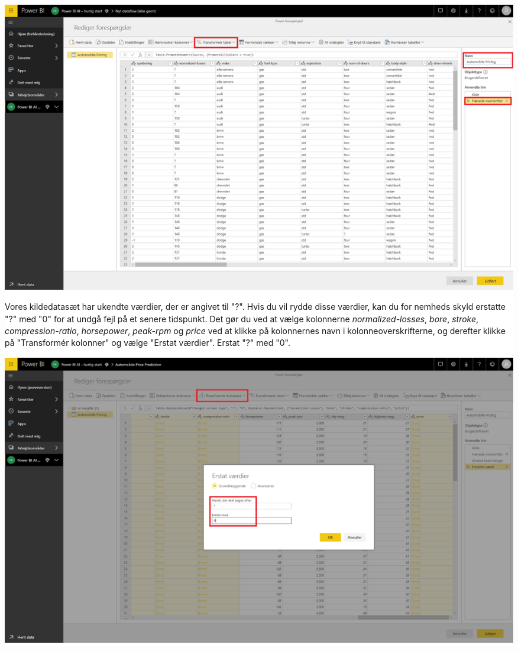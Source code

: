 ![Azure-portal](media/service-tutorial-invoke-machine-learning-model/tutorial-invoke-machine-learning-model_09.png)

Vores kildedatasæt har ukendte værdier, der er angivet til "?".  Hvis du vil rydde disse værdier, kan du for nemheds skyld erstatte "?" med "0" for at undgå fejl på et senere tidspunkt.  Det gør du ved at vælge kolonnerne *normalized-losses*, *bore*, *stroke*, *compression-ratio*, *horsepower*, *peak-rpm* og *price* ved at klikke på kolonnernes navn i kolonneoverskrifterne, og derefter klikke på "Transformér kolonner" og vælge "Erstat værdier".  Erstat "?" med "0".

![Erstat værdier](media/service-tutorial-invoke-machine-learning-model/tutorial-invoke-machine-learning-model_10.png)
